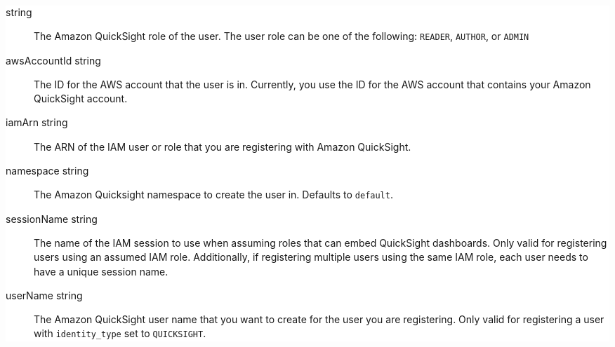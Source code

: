 </span>
        <span class="property-indicator"></span>
        <span class="property-type">string</span>
    </dt>
    <dd><p>The Amazon QuickSight role of the user. The user role can be one of the following: <code>READER</code>, <code>AUTHOR</code>, or <code>ADMIN</code></p>
</dd><dt class="property-optional"
            title="Optional">
        <span id="awsaccountid_nodejs">
<a data-swiftype-name="resource-property" data-swiftype-type="text" href="#awsaccountid_nodejs" style="color: inherit; text-decoration: inherit;">aws<wbr>Account<wbr>Id</a>
</span>
        <span class="property-indicator"></span>
        <span class="property-type">string</span>
    </dt>
    <dd><p>The ID for the AWS account that the user is in. Currently, you use the ID for the AWS account that contains your Amazon QuickSight account.</p>
</dd><dt class="property-optional"
            title="Optional">
        <span id="iamarn_nodejs">
<a data-swiftype-name="resource-property" data-swiftype-type="text" href="#iamarn_nodejs" style="color: inherit; text-decoration: inherit;">iam<wbr>Arn</a>
</span>
        <span class="property-indicator"></span>
        <span class="property-type">string</span>
    </dt>
    <dd><p>The ARN of the IAM user or role that you are registering with Amazon QuickSight.</p>
</dd><dt class="property-optional"
            title="Optional">
        <span id="namespace_nodejs">
<a data-swiftype-name="resource-property" data-swiftype-type="text" href="#namespace_nodejs" style="color: inherit; text-decoration: inherit;">namespace</a>
</span>
        <span class="property-indicator"></span>
        <span class="property-type">string</span>
    </dt>
    <dd><p>The Amazon Quicksight namespace to create the user in. Defaults to <code>default</code>.</p>
</dd><dt class="property-optional"
            title="Optional">
        <span id="sessionname_nodejs">
<a data-swiftype-name="resource-property" data-swiftype-type="text" href="#sessionname_nodejs" style="color: inherit; text-decoration: inherit;">session<wbr>Name</a>
</span>
        <span class="property-indicator"></span>
        <span class="property-type">string</span>
    </dt>
    <dd><p>The name of the IAM session to use when assuming roles that can embed QuickSight dashboards. Only valid for registering users using an assumed IAM role. Additionally, if registering multiple users using the same IAM role, each user needs to have a unique session name.</p>
</dd><dt class="property-optional"
            title="Optional">
        <span id="username_nodejs">
<a data-swiftype-name="resource-property" data-swiftype-type="text" href="#username_nodejs" style="color: inherit; text-decoration: inherit;">user<wbr>Name</a>
</span>
        <span class="property-indicator"></span>
        <span class="property-type">string</span>
    </dt>
    <dd><p>The Amazon QuickSight user name that you want to create for the user you are registering. Only valid for registering a user with <code>identity_type</code> set to <code>QUICKSIGHT</code>.</p>
</dd></dl>
</pulumi-choosable>
</div>
